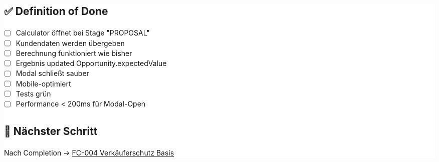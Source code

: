 ## ✅ Definition of Done

- [ ] Calculator öffnet bei Stage "PROPOSAL"
- [ ] Kundendaten werden übergeben
- [ ] Berechnung funktioniert wie bisher
- [ ] Ergebnis updated Opportunity.expectedValue
- [ ] Modal schließt sauber
- [ ] Mobile-optimiert
- [ ] Tests grün
- [ ] Performance < 200ms für Modal-Open

## 🚀 Nächster Schritt

Nach Completion → [FC-004 Verkäuferschutz Basis](../04_verkaeufer_schutz/README.md)